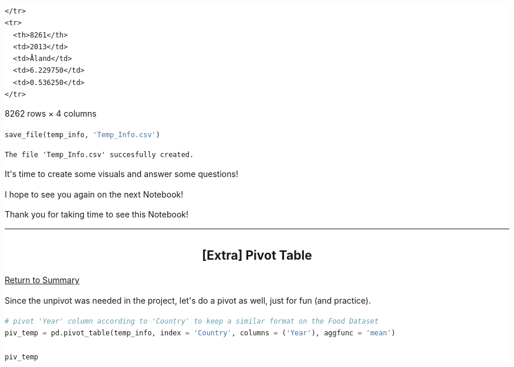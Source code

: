     </tr>
    <tr>
      <th>8261</th>
      <td>2013</td>
      <td>Åland</td>
      <td>6.229750</td>
      <td>0.536250</td>
    </tr>
  </tbody>
</table>
<p>8262 rows × 4 columns</p>
</div>




```python
save_file(temp_info, 'Temp_Info.csv')
```

    The file 'Temp_Info.csv' succesfully created.
    

It's time to create some visuals and answer some questions!

I hope to see you again on the next Notebook!

Thank you for taking time to see this Notebook!

***

## <Center>[Extra] Pivot Table</Center>

[Return to Summary](#Summary)

Since the unpivot was needed in the project, let's do a pivot as well, just for fun (and practice).


```python
# pivot 'Year' column according to 'Country' to keep a similar format on the Food Dataset  
piv_temp = pd.pivot_table(temp_info, index = 'Country', columns = ('Year'), aggfunc = 'mean')

piv_temp
```




<div>
<style scoped>
    .dataframe tbody tr th:only-of-type {
        vertical-align: middle;
    }

    .dataframe tbody tr th {
        vertical-align: top;
    }

    .dataframe thead tr th {
        text-align: left;
    }

